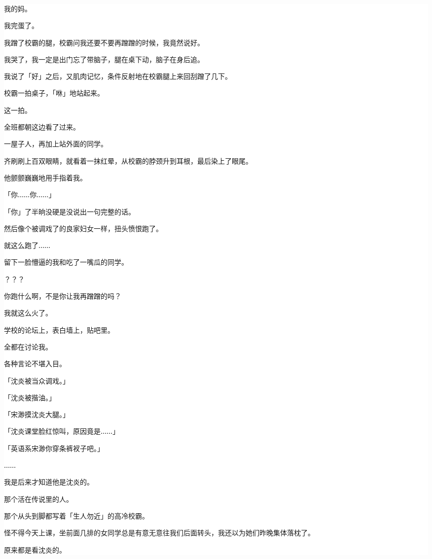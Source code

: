 我的妈。

我完蛋了。

我蹭了校霸的腿，校霸问我还要不要再蹭蹭的时候，我竟然说好。

我哭了，我一定是出门忘了带脑子，腿在桌下动，脑子在身后追。

我说了「好」之后，又肌肉记忆，条件反射地在校霸腿上来回刮蹭了几下。

校霸一拍桌子，「咻」地站起来。

这一拍。

全班都朝这边看了过来。

一屋子人，再加上站外面的同学。

齐刷刷上百双眼睛，就看着一抹红晕，从校霸的脖颈升到耳根，最后染上了眼尾。

他颤颤巍巍地用手指着我。

「你……你……」

「你」了半晌没硬是没说出一句完整的话。

然后像个被调戏了的良家妇女一样，扭头愤恨跑了。

就这么跑了……

留下一脸懵逼的我和吃了一嘴瓜的同学。

？？？

你跑什么啊，不是你让我再蹭蹭的吗？

我就这么火了。

学校的论坛上，表白墙上，贴吧里。

全都在讨论我。

各种言论不堪入目。

「沈炎被当众调戏。」

「沈炎被揩油。」

「宋渺摸沈炎大腿。」

「沈炎课堂脸红惊叫，原因竟是……」

「英语系宋渺你穿条裤衩子吧。」

……

我是后来才知道他是沈炎的。

那个活在传说里的人。

那个从头到脚都写着「生人勿近」的高冷校霸。

怪不得今天上课，坐前面几排的女同学总是有意无意往我们后面转头，我还以为她们昨晚集体落枕了。

原来都是看沈炎的。
